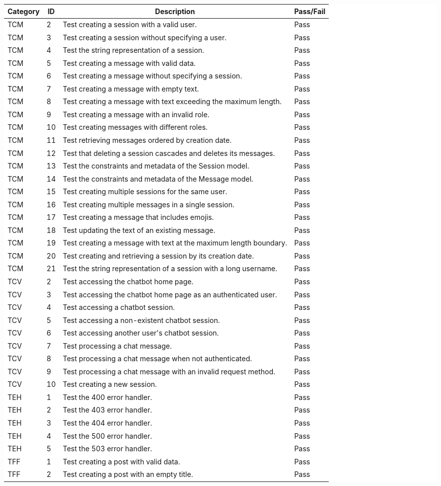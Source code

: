 | Category | ID | Description                                                                             | Pass/Fail |
| -------- | -- | --------------------------------------------------------------------------------------- | --------- |
| TCM      | 2  | Test creating a session with a valid user.                                              | Pass      |
| TCM      | 3  | Test creating a session without specifying a user.                                      | Pass      |
| TCM      | 4  | Test the string representation of a session.                                            | Pass      |
| TCM      | 5  | Test creating a message with valid data.                                                | Pass      |
| TCM      | 6  | Test creating a message without specifying a session.                                   | Pass      |
| TCM      | 7  | Test creating a message with empty text.                                                | Pass      |
| TCM      | 8  | Test creating a message with text exceeding the maximum length.                         | Pass      |
| TCM      | 9  | Test creating a message with an invalid role.                                           | Pass      |
| TCM      | 10 | Test creating messages with different roles.                                            | Pass      |
| TCM      | 11 | Test retrieving messages ordered by creation date.                                      | Pass      |
| TCM      | 12 | Test that deleting a session cascades and deletes its messages.                         | Pass      |
| TCM      | 13 | Test the constraints and metadata of the Session model.                                 | Pass      |
| TCM      | 14 | Test the constraints and metadata of the Message model.                                 | Pass      |
| TCM      | 15 | Test creating multiple sessions for the same user.                                      | Pass      |
| TCM      | 16 | Test creating multiple messages in a single session.                                    | Pass      |
| TCM      | 17 | Test creating a message that includes emojis.                                           | Pass      |
| TCM      | 18 | Test updating the text of an existing message.                                          | Pass      |
| TCM      | 19 | Test creating a message with text at the maximum length boundary.                       | Pass      |
| TCM      | 20 | Test creating and retrieving a session by its creation date.                            | Pass      |
| TCM      | 21 | Test the string representation of a session with a long username.                       | Pass      |
| TCV      | 2  | Test accessing the chatbot home page.                                                   | Pass      |
| TCV      | 3  | Test accessing the chatbot home page as an authenticated user.                          | Pass      |
| TCV      | 4  | Test accessing a chatbot session.                                                       | Pass      |
| TCV      | 5  | Test accessing a non-existent chatbot session.                                          | Pass      |
| TCV      | 6  | Test accessing another user's chatbot session.                                          | Pass      |
| TCV      | 7  | Test processing a chat message.                                                         | Pass      |
| TCV      | 8  | Test processing a chat message when not authenticated.                                  | Pass      |
| TCV      | 9  | Test processing a chat message with an invalid request method.                          | Pass      |
| TCV      | 10 | Test creating a new session.                                                            | Pass      |
| TEH      | 1  | Test the 400 error handler.                                                             | Pass      |
| TEH      | 2  | Test the 403 error handler.                                                             | Pass      |
| TEH      | 3  | Test the 404 error handler.                                                             | Pass      |
| TEH      | 4  | Test the 500 error handler.                                                             | Pass      |
| TEH      | 5  | Test the 503 error handler.                                                             | Pass      |
| TFF      | 1  | Test creating a post with valid data.                                                   | Pass      |
| TFF      | 2  | Test creating a post with an empty title.                                               | Pass      |